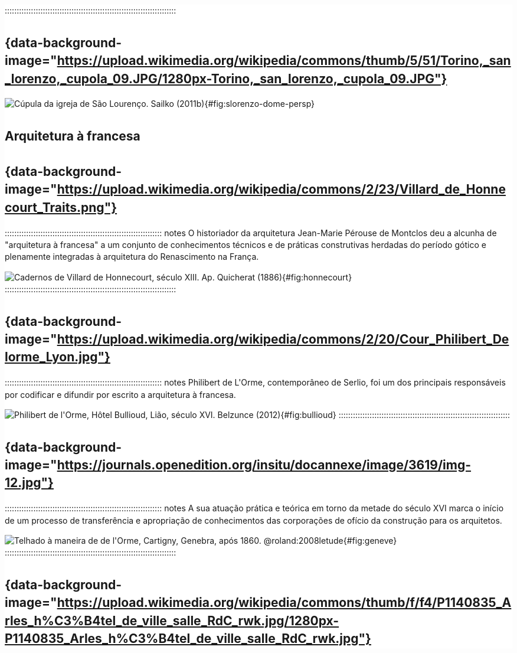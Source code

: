 
::::::::::::::::::::::::::::::::::::::::::::::::::::::::::::::::::::::::

## {data-background-image="https://upload.wikimedia.org/wikipedia/commons/thumb/5/51/Torino,_san_lorenzo,_cupola_09.JPG/1280px-Torino,_san_lorenzo,_cupola_09.JPG"}

![Cúpula da igreja de São Lourenço. [Sailko (2011b)][]](https://upload.wikimedia.org/wikipedia/commons/thumb/5/51/Torino,_san_lorenzo,_cupola_09.JPG/1024px-Torino,_san_lorenzo,_cupola_09.JPG){#fig:slorenzo-dome-persp}

## Arquitetura à francesa ##

## {data-background-image="https://upload.wikimedia.org/wikipedia/commons/2/23/Villard_de_Honnecourt_Traits.png"}

:::::::::::::::::::::::::::::::::::::::::::::::::::::::::::::::::: notes
O historiador da arquitetura Jean-Marie Pérouse de Montclos deu a
alcunha de "arquitetura à francesa" a um conjunto de conhecimentos
técnicos e de práticas construtivas herdadas do período gótico e
plenamente integradas à arquitetura do Renascimento na França.

![Cadernos de Villard de Honnecourt, século XIII. Ap. [Quicherat (1886)][]](https://upload.wikimedia.org/wikipedia/commons/thumb/2/23/Villard_de_Honnecourt_Traits.png/1024px-Villard_de_Honnecourt_Traits.png){#fig:honnecourt}
::::::::::::::::::::::::::::::::::::::::::::::::::::::::::::::::::::::::

## {data-background-image="https://upload.wikimedia.org/wikipedia/commons/2/20/Cour_Philibert_Delorme_Lyon.jpg"}

:::::::::::::::::::::::::::::::::::::::::::::::::::::::::::::::::: notes
Philibert de L'Orme, contemporâneo de Serlio, foi um dos principais
responsáveis por codificar e difundir por escrito a arquitetura à
francesa.

![Philibert de l'Orme, Hôtel Bullioud, Lião, século XVI. [Belzunce (2012)][]](https://upload.wikimedia.org/wikipedia/commons/thumb/2/20/Cour_Philibert_Delorme_Lyon.jpg/1024px-Cour_Philibert_Delorme_Lyon.jpg){#fig:bullioud}
::::::::::::::::::::::::::::::::::::::::::::::::::::::::::::::::::::::::

## {data-background-image="https://journals.openedition.org/insitu/docannexe/image/3619/img-12.jpg"}

:::::::::::::::::::::::::::::::::::::::::::::::::::::::::::::::::: notes
A sua atuação prática e teórica em torno da metade do século
XVI marca o início de um processo de transferência e apropriação de
conhecimentos das corporações de ofício da construção para os
arquitetos.

![Telhado à maneira de de l'Orme, Cartigny, Genebra, após 1860. @roland:2008letude](https://journals.openedition.org/insitu/docannexe/image/3619/img-12.jpg){#fig:geneve}
::::::::::::::::::::::::::::::::::::::::::::::::::::::::::::::::::::::::

## {data-background-image="https://upload.wikimedia.org/wikipedia/commons/thumb/f/f4/P1140835_Arles_h%C3%B4tel_de_ville_salle_RdC_rwk.jpg/1280px-P1140835_Arles_h%C3%B4tel_de_ville_salle_RdC_rwk.jpg"}


[Nagoya (2020a)]: https://commons.wikimedia.org/wiki/File:200730_Model_of_the_garan_of_Todaiji_seen_from_north_side.jpg
[Nagoya (2020b)]: https://commons.wikimedia.org/wiki/File:200604_Model_of_Todaiji_Kondo_of_its_foundation.jpg
[Binabik155 (2012)]: https://commons.wikimedia.org/wiki/File:Plan_of_Todaiji.svg
[Moïse (2005)]: https://commons.wikimedia.org/wiki/File:Tōdai-ji_Temple_in_Nara,_Japan.jpg
[Kenpei (2009)]: https://commons.wikimedia.org/wiki/File:Todaiji_daibutsuden1.jpg
[Urashima (2013)]: https://commons.wikimedia.org/wiki/File:Todaiji_-_Daibutsuden-13.jpg
[ESU (2010)]: https://commons.wikimedia.org/wiki/File:Zoshicho,_Nara,_Nara_Prefecture_630-8211,_Japan_-_panoramio_-_ESU_(5).jpg
[Mukai (2007)]: https://commons.wikimedia.org/wiki/File:Kara-hafu.png
[663highland (2008)]: https://commons.wikimedia.org/wiki/File:Todaiji17s4592.jpg
[Gisling (2007)]: https://commons.wikimedia.org/wiki/File:Todai_ji_dougong.JPG
[Li Jie (1093)]: https://commons.wikimedia.org/wiki/File:Yingzao_Fashi_5_desmear.JPG
[663highland (2006)]: https://commons.wikimedia.org/wiki/File:Todaiji06s3200.jpg
[Løken (2012)]: https://commons.wikimedia.org/wiki/File:Buddha_in_Todai-ji,_Nara.JPG
[Rozen (2016)]: https://commons.wikimedia.org/wiki/File:Japan_070416_Todaiji_08.jpg
[Chino (2006)]: https://commons.wikimedia.org/wiki/File:NinomaruPalace.jpg
[(1912)]: https://commons.wikimedia.org/wiki/File:Toshogu_map.jpg
[Acervo da Biblioteca nacional (Brasil)]: https://commons.wikimedia.org/wiki/File:Toshogu_(Shinto_Temple_of_Iyeyasu),_Nikko.jpg
[Soramimi (2014)]: https://commons.wikimedia.org/wiki/File:Karamon_of_Nikko_Tosho_Shrine.JPG
[Zairon (2019)]: https://commons.wikimedia.org/wiki/File:Nikko_Nikko_Tosho-gu_Yomei-mon_03.jpg
[Arone (2008)]: https://commons.wikimedia.org/wiki/File:Nikko,_Yōmeimon_Gate_of_Tōshō-gū_(detail).JPG
[Berlin (2013)]: https://www.flickr.com/photos/kimon/11284487324/
[Karahafu]: https://en.wikipedia.org/wiki/Karahafu
[Tokyō]: https://en.wikipedia.org/wiki/Tokyō
[Loth (2014)]: https://www.classicist.org/articles/can-we-trust-palladio-antoine-desgodetz-details-palladios-inaccuracies/
[Anônimo (1686)]: https://commons.wikimedia.org/wiki/Image:Guarini_-_Dissegni_d'architettura_civile_et_ecclesiastica_0007.jpg
[Guarini (1686)]: https://commons.wikimedia.org/wiki/Category:Dissegni_d'architettura_civile_et_ecclesiastica
[Guarini (1682)]: https://commons.wikimedia.org/wiki/File:Guarini_sindone.jpg
[Phyrexian (2019)]: https://commons.wikimedia.org/wiki/File:Torino_-_Palazzo_Reale_0488.JPG
[Bottallo]: https://www.quotidianopiemontese.it/2018/09/27/dopo-ventunanni-dallincendio-restituita-al-pubblico-la-cappella-della-sindone-video-e-fotogallery/img_5940_crediti-daniele-bottallo/
[Gurlitt (1882)]: https://commons.wikimedia.org/wiki/File:Guarini_Lorenzo.jpg
[Sailko (2011a)]: https://commons.wikimedia.org/wiki/File:Torino,_san_lorenzo,_10.JPG
[Livioandronico2013 (2016)]: https://commons.wikimedia.org/wiki/File:San_Lorenzo_(Turin)_-_Dome_interior.jpg
[Sailko (2011b)]: https://commons.wikimedia.org/wiki/File:Torino,_san_lorenzo,_cupola_09.JPG
[Quicherat (1886)]: https://commons.wikimedia.org/wiki/File:Villard_de_Honnecourt_Traits.png
[Belzunce (2012)]: https://commons.wikimedia.org/wiki/File:Cour_Philibert_Delorme_Lyon.jpg
[Mbzt (2012)]: https://commons.wikimedia.org/wiki/File:P1140835_Arles_h%C3%B4tel_de_ville_salle_RdC_rwk.jpg?uselang=fr